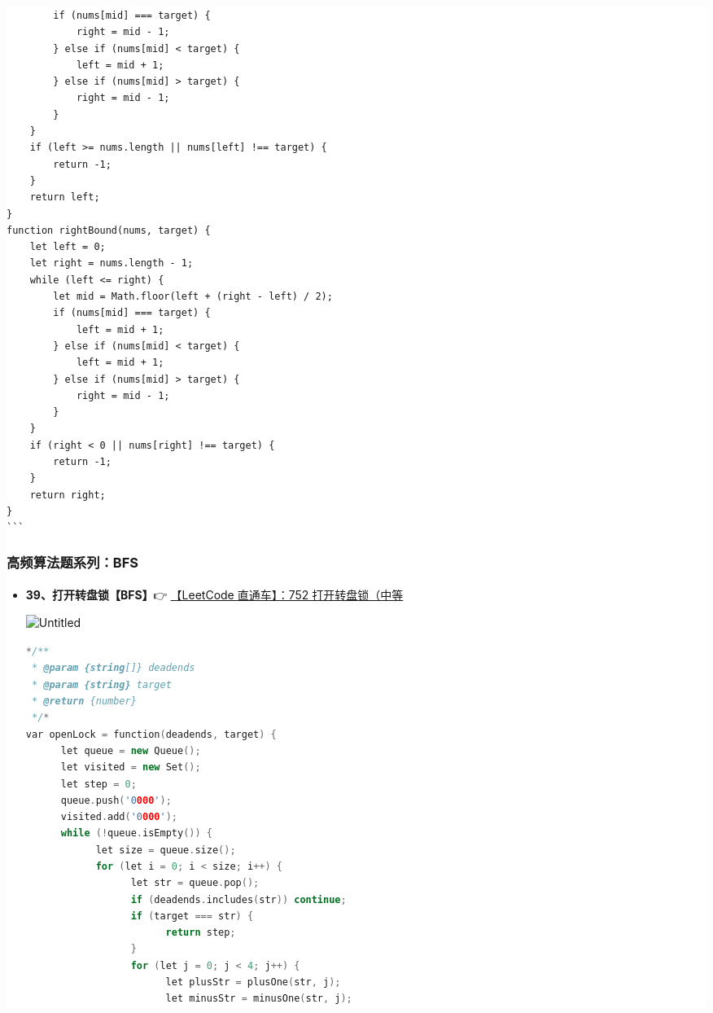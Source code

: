             if (nums[mid] === target) {
                right = mid - 1;
            } else if (nums[mid] < target) {
                left = mid + 1;
            } else if (nums[mid] > target) {
                right = mid - 1;
            }
        }
        if (left >= nums.length || nums[left] !== target) {
            return -1;
        }
        return left;
    }
    function rightBound(nums, target) {
        let left = 0;
        let right = nums.length - 1;
        while (left <= right) {
            let mid = Math.floor(left + (right - left) / 2);
            if (nums[mid] === target) {
                left = mid + 1;
            } else if (nums[mid] < target) {
                left = mid + 1;
            } else if (nums[mid] > target) {
                right = mid - 1;
            }
        }
        if (right < 0 || nums[right] !== target) {
            return -1;
        }
        return right;
    }
    ```
    


### **高频算法题系列：BFS**

- **39、打开转盘锁【BFS】**👉 [【LeetCode 直通车】：752 打开转盘锁（中等](https://link.juejin.cn/?target=https%3A%2F%2Fleetcode-cn.com%2Fproblems%2Fopen-the-lock%2F)
    
    ![Untitled](https://s3-us-west-2.amazonaws.com/secure.notion-static.com/ce2cdfb6-9b54-4f0d-aaea-227ef90ccdf6/Untitled.png)
    
    ```cpp
    */**
     * @param {string[]} deadends
     * @param {string} target
     * @return {number}
     */*
    var openLock = function(deadends, target) {
    	  let queue = new Queue();
    	  let visited = new Set();
    	  let step = 0;
    	  queue.push('0000');
    	  visited.add('0000');
    	  while (!queue.isEmpty()) {
    		    let size = queue.size();
    		    for (let i = 0; i < size; i++) {
    			      let str = queue.pop();
    			      if (deadends.includes(str)) continue;
    			      if (target === str) {
    				        return step;
    			      }
    			      for (let j = 0; j < 4; j++) {
    				        let plusStr = plusOne(str, j);
    				        let minusStr = minusOne(str, j);